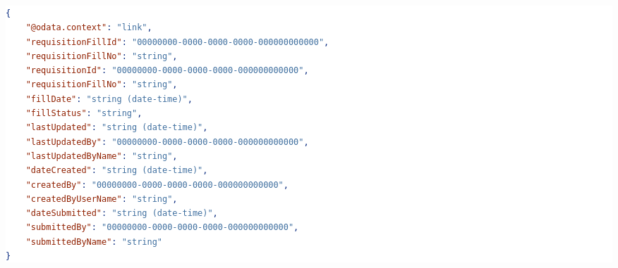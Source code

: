 

``` json title="Response Content-types: APPLICATION/JSON, APPLICATION/XML<br>Response example (200 OK)"
{
    "@odata.context": "link",
    "requisitionFillId": "00000000-0000-0000-0000-000000000000",
    "requisitionFillNo": "string",
    "requisitionId": "00000000-0000-0000-0000-000000000000",
    "requisitionFillNo": "string",
    "fillDate": "string (date-time)",
    "fillStatus": "string",
    "lastUpdated": "string (date-time)",
    "lastUpdatedBy": "00000000-0000-0000-0000-000000000000",
    "lastUpdatedByName": "string",
    "dateCreated": "string (date-time)",
    "createdBy": "00000000-0000-0000-0000-000000000000",
    "createdByUserName": "string",
    "dateSubmitted": "string (date-time)",
    "submittedBy": "00000000-0000-0000-0000-000000000000",
    "submittedByName": "string"
}
```
